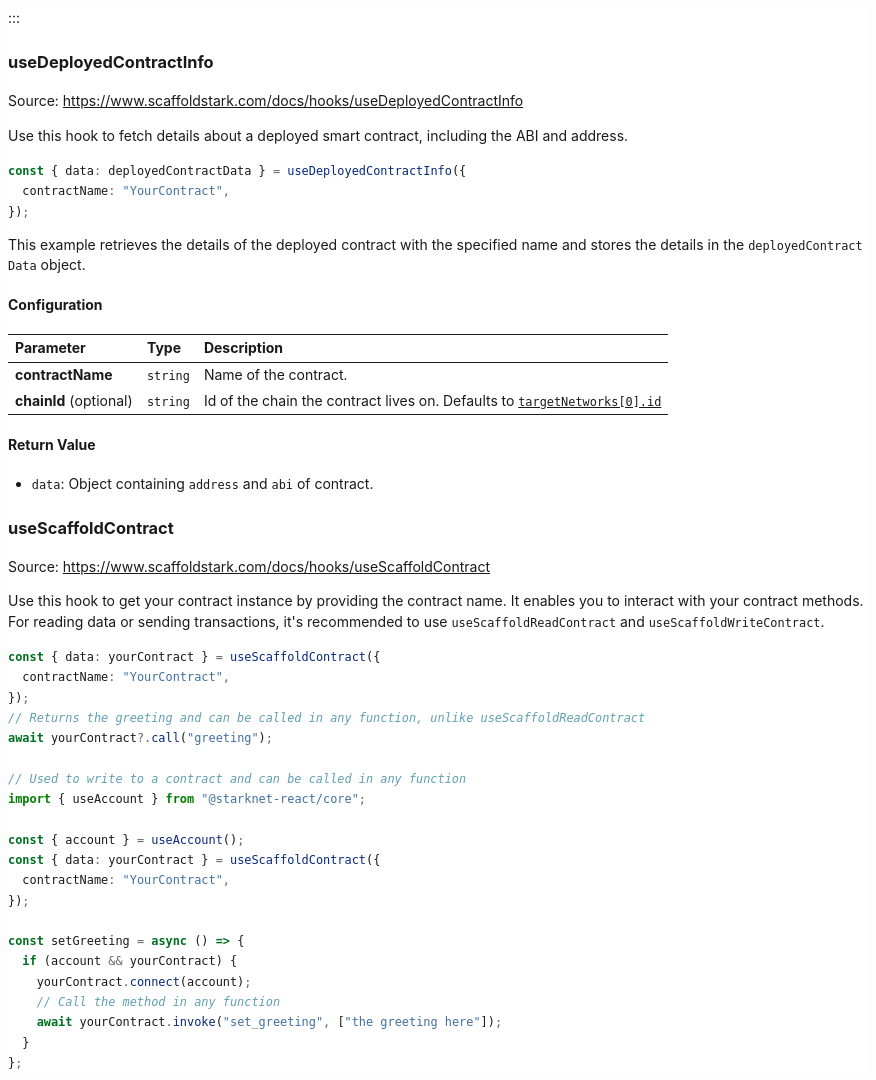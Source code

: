 :::

### useDeployedContractInfo

Source: https://www.scaffoldstark.com/docs/hooks/useDeployedContractInfo

Use this hook to fetch details about a deployed smart contract, including the ABI and address.

```ts
const { data: deployedContractData } = useDeployedContractInfo({
  contractName: "YourContract",
});
```

This example retrieves the details of the deployed contract with the specified name and stores the details in the `deployedContractData` object.

#### Configuration

| Parameter              | Type     | Description                                                                                                                |
| :--------------------- | :------- | :------------------------------------------------------------------------------------------------------------------------- |
| **contractName**       | `string` | Name of the contract.                                                                                                      |
| **chainId** (optional) | `string` | Id of the chain the contract lives on. Defaults to [`targetNetworks[0].id`](/deploying/deploy-nextjs-app#--targetnetworks) |

#### Return Value

- `data`: Object containing `address` and `abi` of contract.

### useScaffoldContract

Source: https://www.scaffoldstark.com/docs/hooks/useScaffoldContract

Use this hook to get your contract instance by providing the contract name. It enables you to interact with your contract methods.
For reading data or sending transactions, it's recommended to use `useScaffoldReadContract` and `useScaffoldWriteContract`.

```ts
const { data: yourContract } = useScaffoldContract({
  contractName: "YourContract",
});
// Returns the greeting and can be called in any function, unlike useScaffoldReadContract
await yourContract?.call("greeting");

// Used to write to a contract and can be called in any function
import { useAccount } from "@starknet-react/core";

const { account } = useAccount();
const { data: yourContract } = useScaffoldContract({
  contractName: "YourContract",
});

const setGreeting = async () => {
  if (account && yourContract) {
    yourContract.connect(account);
    // Call the method in any function
    await yourContract.invoke("set_greeting", ["the greeting here"]);
  }
};
```
